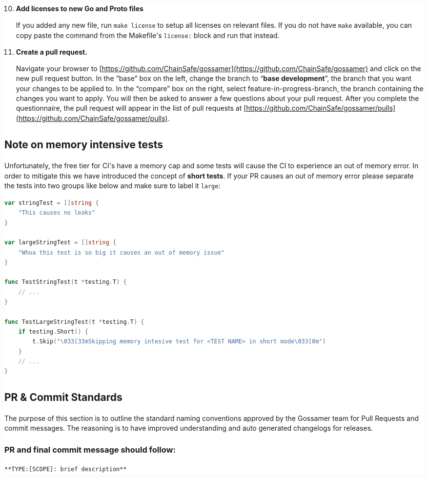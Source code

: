 10. **Add licenses to new Go and Proto files**

    If you added any new file, run `make license` to setup all licenses on relevant files.
    If you do not have `make` available, you can copy paste the command from the Makefile's `license:` block and run that instead.
11. **Create a pull request.**

    Navigate your browser to [https://github.com/ChainSafe/gossamer](https://github.com/ChainSafe/gossamer) and click on the new pull request button. In the “base” box on the left, change the branch to “**base development**”, the branch that you want your changes to be applied to. In the “compare” box on the right, select feature-in-progress-branch, the branch containing the changes you want to apply. You will then be asked to answer a few questions about your pull request. After you complete the questionnaire, the pull request will appear in the list of pull requests at [https://github.com/ChainSafe/gossamer/pulls](https://github.com/ChainSafe/gossamer/pulls).

## Note on memory intensive tests

Unfortunately, the free tier for CI's have a memory cap and some tests will cause the CI to experience an out of memory error.
In order to mitigate this we have introduced the concept of **short tests**. If your PR causes an out of memory error please separate the tests into two groups
like below and make sure to label it `large`:

```go
var stringTest = []string {
    "This causes no leaks"
}

var largeStringTest = []string {
    "Whoa this test is so big it causes an out of memory issue"
}

func TestStringTest(t *testing.T) {
    // ...
}

func TestLargeStringTest(t *testing.T) {
    if testing.Short() {
        t.Skip("\033[33mSkipping memory intesive test for <TEST NAME> in short mode\033[0m")
    }
    // ...
}
```


## PR & Commit Standards
The purpose of this section is to outline the standard naming conventions approved by the Gossamer team for Pull Requests and commit messages. The reasoning is to have improved understanding and auto generated changelogs for releases.

### PR and final commit message should follow:

`**TYPE:[SCOPE]: brief description**`
